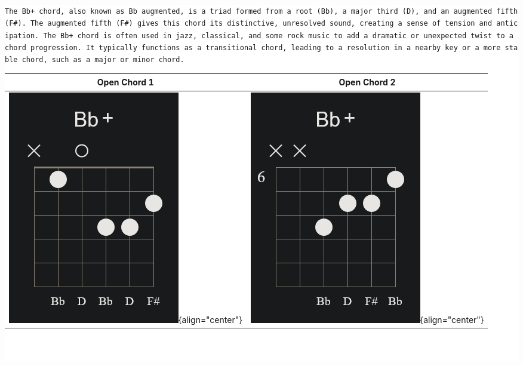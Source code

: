     The Bb+ chord, also known as Bb augmented, is a triad formed from a root (Bb), a major third (D), and an augmented fifth (F#). The augmented fifth (F#) gives this chord its distinctive, unresolved sound, creating a sense of tension and anticipation. The Bb+ chord is often used in jazz, classical, and some rock music to add a dramatic or unexpected twist to a chord progression. It typically functions as a transitional chord, leading to a resolution in a nearby key or a more stable chord, such as a major or minor chord.

| Open Chord 1 | Open Chord 2 |
| :---: | :---: |
| ![Bb+ Open Chord 1](../../assets/images/chords/Bb/Bbaug-Open-1.png){align="center"} | ![Bb+ Open Chord 2](../../assets/images/chords/Bb/Bbaug-Open-2.png){align="center"} |






















<br>

<br>
